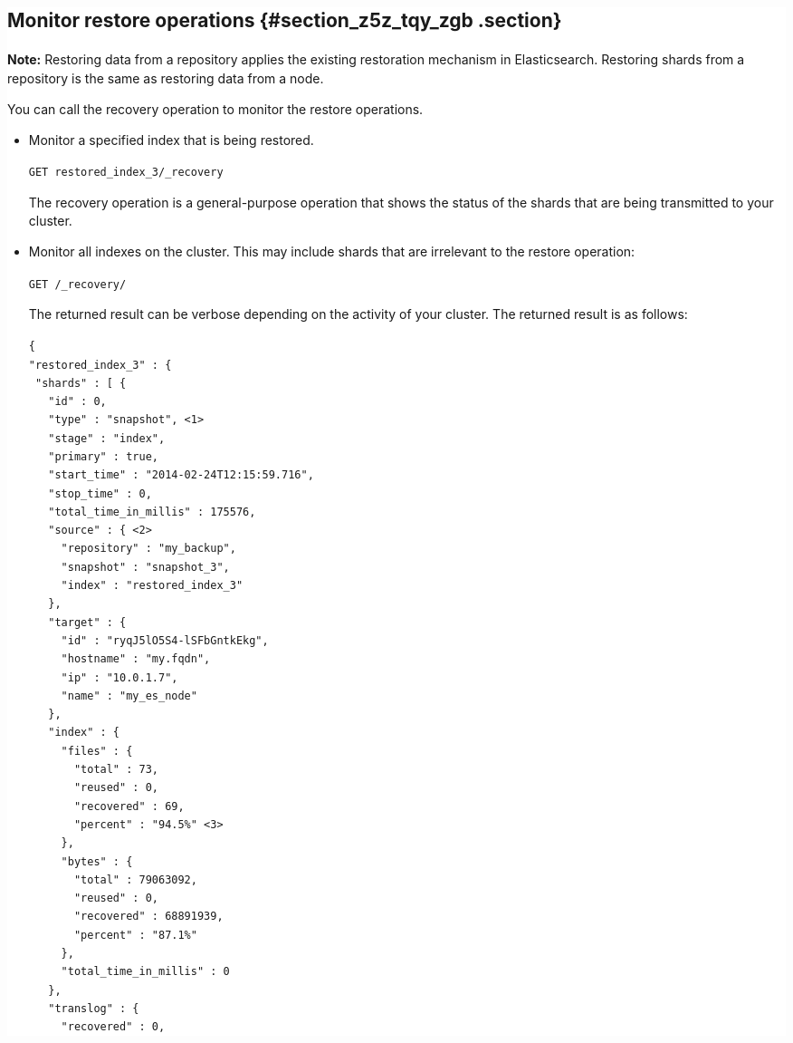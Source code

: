 
## Monitor restore operations {#section_z5z_tqy_zgb .section}

**Note:** Restoring data from a repository applies the existing restoration mechanism in Elasticsearch. Restoring shards from a repository is the same as restoring data from a node.

You can call the recovery operation to monitor the restore operations.

-   Monitor a specified index that is being restored.

    ``` {#codeblock_a2w_v5w_7x6}
    GET restored_index_3/_recovery
    ```

    The recovery operation is a general-purpose operation that shows the status of the shards that are being transmitted to your cluster.

-   Monitor all indexes on the cluster. This may include shards that are irrelevant to the restore operation:

    ``` {#codeblock_rmo_2fo_kvo}
    GET /_recovery/
    ```

    The returned result can be verbose depending on the activity of your cluster. The returned result is as follows:

    ``` {#codeblock_6ow_hsd_tqe}
    {
    "restored_index_3" : {
     "shards" : [ {
       "id" : 0,
       "type" : "snapshot", <1>
       "stage" : "index",
       "primary" : true,
       "start_time" : "2014-02-24T12:15:59.716",
       "stop_time" : 0,
       "total_time_in_millis" : 175576,
       "source" : { <2>
         "repository" : "my_backup",
         "snapshot" : "snapshot_3",
         "index" : "restored_index_3"
       },
       "target" : {
         "id" : "ryqJ5lO5S4-lSFbGntkEkg",
         "hostname" : "my.fqdn",
         "ip" : "10.0.1.7",
         "name" : "my_es_node"
       },
       "index" : {
         "files" : {
           "total" : 73,
           "reused" : 0,
           "recovered" : 69,
           "percent" : "94.5%" <3>
         },
         "bytes" : {
           "total" : 79063092,
           "reused" : 0,
           "recovered" : 68891939,
           "percent" : "87.1%"
         },
         "total_time_in_millis" : 0
       },
       "translog" : {
         "recovered" : 0,